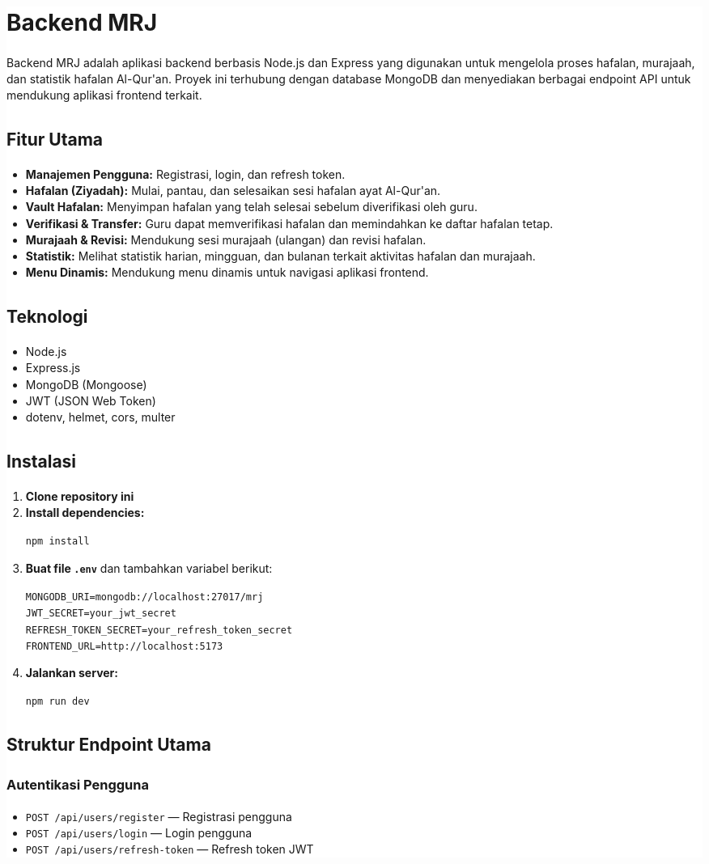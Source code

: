 # Backend MRJ

Backend MRJ adalah aplikasi backend berbasis Node.js dan Express yang digunakan untuk mengelola proses hafalan, murajaah, dan statistik hafalan Al-Qur'an. Proyek ini terhubung dengan database MongoDB dan menyediakan berbagai endpoint API untuk mendukung aplikasi frontend terkait.

## Fitur Utama
- **Manajemen Pengguna:** Registrasi, login, dan refresh token.
- **Hafalan (Ziyadah):** Mulai, pantau, dan selesaikan sesi hafalan ayat Al-Qur'an.
- **Vault Hafalan:** Menyimpan hafalan yang telah selesai sebelum diverifikasi oleh guru.
- **Verifikasi & Transfer:** Guru dapat memverifikasi hafalan dan memindahkan ke daftar hafalan tetap.
- **Murajaah & Revisi:** Mendukung sesi murajaah (ulangan) dan revisi hafalan.
- **Statistik:** Melihat statistik harian, mingguan, dan bulanan terkait aktivitas hafalan dan murajaah.
- **Menu Dinamis:** Mendukung menu dinamis untuk navigasi aplikasi frontend.

## Teknologi
- Node.js
- Express.js
- MongoDB (Mongoose)
- JWT (JSON Web Token)
- dotenv, helmet, cors, multer

## Instalasi
1. **Clone repository ini**
2. **Install dependencies:**
   ```bash
   npm install
   ```
3. **Buat file `.env`** dan tambahkan variabel berikut:
   ```env
   MONGODB_URI=mongodb://localhost:27017/mrj
   JWT_SECRET=your_jwt_secret
   REFRESH_TOKEN_SECRET=your_refresh_token_secret
   FRONTEND_URL=http://localhost:5173
   ```
4. **Jalankan server:**
   ```bash
   npm run dev
   ```

## Struktur Endpoint Utama

### Autentikasi Pengguna
- `POST /api/users/register` — Registrasi pengguna
- `POST /api/users/login` — Login pengguna
- `POST /api/users/refresh-token` — Refresh token JWT
